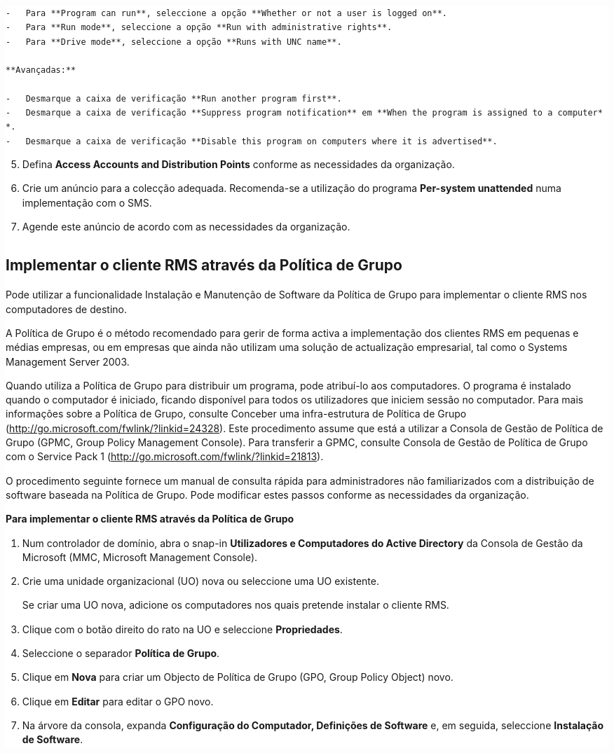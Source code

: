     -   Para **Program can run**, seleccione a opção **Whether or not a user is logged on**.
    -   Para **Run mode**, seleccione a opção **Run with administrative rights**.
    -   Para **Drive mode**, seleccione a opção **Runs with UNC name**.

    **Avançadas:**

    -   Desmarque a caixa de verificação **Run another program first**.
    -   Desmarque a caixa de verificação **Suppress program notification** em **When the program is assigned to a computer**.
    -   Desmarque a caixa de verificação **Disable this program on computers where it is advertised**.

5.  Defina **Access Accounts and Distribution Points** conforme as necessidades da organização.

6.  Crie um anúncio para a colecção adequada. Recomenda-se a utilização do programa **Per-system unattended** numa implementação com o SMS.

7.  Agende este anúncio de acordo com as necessidades da organização.

Implementar o cliente RMS através da Política de Grupo
------------------------------------------------------

Pode utilizar a funcionalidade Instalação e Manutenção de Software da Política de Grupo para implementar o cliente RMS nos computadores de destino.

A Política de Grupo é o método recomendado para gerir de forma activa a implementação dos clientes RMS em pequenas e médias empresas, ou em empresas que ainda não utilizam uma solução de actualização empresarial, tal como o Systems Management Server 2003.

Quando utiliza a Política de Grupo para distribuir um programa, pode atribuí-lo aos computadores. O programa é instalado quando o computador é iniciado, ficando disponível para todos os utilizadores que iniciem sessão no computador. Para mais informações sobre a Política de Grupo, consulte Conceber uma infra-estrutura de Política de Grupo (<http://go.microsoft.com/fwlink/?linkid=24328>). Este procedimento assume que está a utilizar a Consola de Gestão de Política de Grupo (GPMC, Group Policy Management Console). Para transferir a GPMC, consulte Consola de Gestão de Política de Grupo com o Service Pack 1 (<http://go.microsoft.com/fwlink/?linkid=21813>).

O procedimento seguinte fornece um manual de consulta rápida para administradores não familiarizados com a distribuição de software baseada na Política de Grupo. Pode modificar estes passos conforme as necessidades da organização.

**Para implementar o cliente RMS através da Política de Grupo**
1.  Num controlador de domínio, abra o snap-in **Utilizadores e Computadores do Active Directory** da Consola de Gestão da Microsoft (MMC, Microsoft Management Console).

2.  Crie uma unidade organizacional (UO) nova ou seleccione uma UO existente.

    Se criar uma UO nova, adicione os computadores nos quais pretende instalar o cliente RMS.

3.  Clique com o botão direito do rato na UO e seleccione **Propriedades**.

4.  Seleccione o separador **Política de Grupo**.

5.  Clique em **Nova** para criar um Objecto de Política de Grupo (GPO, Group Policy Object) novo.

6.  Clique em **Editar** para editar o GPO novo.

7.  Na árvore da consola, expanda **Configuração do Computador, Definições de Software** e, em seguida, seleccione **Instalação de Software**.
